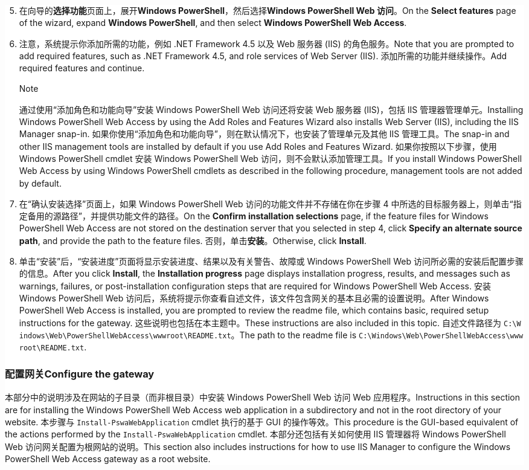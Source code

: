 5. <span data-ttu-id="0ef2d-271">在向导的**选择功能**页面上，展开**Windows PowerShell**，然后选择**Windows PowerShell Web 访问**。</span><span class="sxs-lookup"><span data-stu-id="0ef2d-271">On the **Select features** page of the wizard, expand **Windows PowerShell**, and then select **Windows PowerShell Web Access**.</span></span>

6. <span data-ttu-id="0ef2d-272">注意，系统提示你添加所需的功能，例如 .NET Framework 4.5 以及 Web 服务器 (IIS) 的角色服务。</span><span class="sxs-lookup"><span data-stu-id="0ef2d-272">Note that you are prompted to add required features, such as .NET Framework 4.5, and role services of Web Server (IIS).</span></span> <span data-ttu-id="0ef2d-273">添加所需的功能并继续操作。</span><span class="sxs-lookup"><span data-stu-id="0ef2d-273">Add required features and continue.</span></span>

   > [!NOTE]
   > <span data-ttu-id="0ef2d-274">通过使用“添加角色和功能向导”安装 Windows PowerShell Web 访问还将安装 Web 服务器 (IIS)，包括 IIS 管理器管理单元。</span><span class="sxs-lookup"><span data-stu-id="0ef2d-274">Installing Windows PowerShell Web Access by using the Add Roles and Features Wizard also installs Web Server (IIS), including the IIS Manager snap-in.</span></span> <span data-ttu-id="0ef2d-275">如果你使用“添加角色和功能向导”，则在默认情况下，也安装了管理单元及其他 IIS 管理工具。</span><span class="sxs-lookup"><span data-stu-id="0ef2d-275">The snap-in and other IIS management tools are installed by default if you use Add Roles and Features Wizard.</span></span> <span data-ttu-id="0ef2d-276">如果你按照以下步骤，使用 Windows PowerShell cmdlet 安装 Windows PowerShell Web 访问，则不会默认添加管理工具。</span><span class="sxs-lookup"><span data-stu-id="0ef2d-276">If you install Windows PowerShell Web Access by using Windows PowerShell cmdlets as described in the following procedure, management tools are not added by default.</span></span>

7. <span data-ttu-id="0ef2d-277">在“确认安装选择”页面上，如果 Windows PowerShell Web 访问的功能文件并不存储在你在步骤 4 中所选的目标服务器上，则单击“指定备用的源路径”，并提供功能文件的路径。</span><span class="sxs-lookup"><span data-stu-id="0ef2d-277">On the **Confirm installation selections** page, if the feature files for Windows PowerShell Web Access are not stored on the destination server that you selected in step 4, click **Specify an alternate source path**, and provide the path to the feature files.</span></span> <span data-ttu-id="0ef2d-278">否则，单击**安装**。</span><span class="sxs-lookup"><span data-stu-id="0ef2d-278">Otherwise, click **Install**.</span></span>

8. <span data-ttu-id="0ef2d-279">单击“安装”后，“安装进度”页面将显示安装进度、结果以及有关警告、故障或 Windows PowerShell Web 访问所必需的安装后配置步骤的信息。</span><span class="sxs-lookup"><span data-stu-id="0ef2d-279">After you click **Install**, the **Installation progress** page displays installation progress, results, and messages such as warnings, failures, or post-installation configuration steps that are required for Windows PowerShell Web Access.</span></span> <span data-ttu-id="0ef2d-280">安装 Windows PowerShell Web 访问后，系统将提示你查看自述文件，该文件包含网关的基本且必需的设置说明。</span><span class="sxs-lookup"><span data-stu-id="0ef2d-280">After Windows PowerShell Web Access is installed, you are prompted to review the readme file, which contains basic, required setup instructions for the gateway.</span></span> <span data-ttu-id="0ef2d-281">这些说明也包括在本主题中。</span><span class="sxs-lookup"><span data-stu-id="0ef2d-281">These instructions are also included in this topic.</span></span> <span data-ttu-id="0ef2d-282">自述文件路径为 `C:\Windows\Web\PowerShellWebAccess\wwwroot\README.txt`。</span><span class="sxs-lookup"><span data-stu-id="0ef2d-282">The path to the readme file is `C:\Windows\Web\PowerShellWebAccess\wwwroot\README.txt`.</span></span>

### <a name="configure-the-gateway"></a><span data-ttu-id="0ef2d-283">配置网关</span><span class="sxs-lookup"><span data-stu-id="0ef2d-283">Configure the gateway</span></span>

<span data-ttu-id="0ef2d-284">本部分中的说明涉及在网站的子目录（而非根目录）中安装 Windows PowerShell Web 访问 Web 应用程序。</span><span class="sxs-lookup"><span data-stu-id="0ef2d-284">Instructions in this section are for installing the Windows PowerShell Web Access web application in a subdirectory and not in the root directory of your website.</span></span> <span data-ttu-id="0ef2d-285">本步骤与 `Install-PswaWebApplication` cmdlet 执行的基于 GUI 的操作等效。</span><span class="sxs-lookup"><span data-stu-id="0ef2d-285">This procedure is the GUI-based equivalent of the actions performed by the `Install-PswaWebApplication` cmdlet.</span></span> <span data-ttu-id="0ef2d-286">本部分还包括有关如何使用 IIS 管理器将 Windows PowerShell Web 访问网关配置为根网站的说明。</span><span class="sxs-lookup"><span data-stu-id="0ef2d-286">This section also includes instructions for how to use IIS Manager to configure the Windows PowerShell Web Access gateway as a root website.</span></span>
